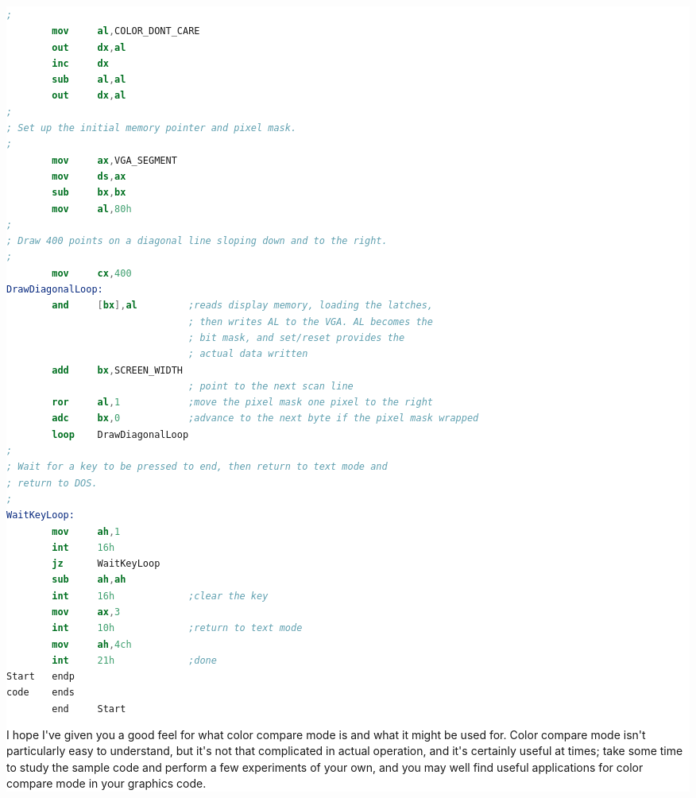 ```nasm
;
        mov     al,COLOR_DONT_CARE
        out     dx,al
        inc     dx
        sub     al,al
        out     dx,al
;
; Set up the initial memory pointer and pixel mask.
;
        mov     ax,VGA_SEGMENT
        mov     ds,ax
        sub     bx,bx
        mov     al,80h
;
; Draw 400 points on a diagonal line sloping down and to the right.
;
        mov     cx,400
DrawDiagonalLoop:
        and     [bx],al         ;reads display memory, loading the latches,
                                ; then writes AL to the VGA. AL becomes the
                                ; bit mask, and set/reset provides the
                                ; actual data written
        add     bx,SCREEN_WIDTH
                                ; point to the next scan line
        ror     al,1            ;move the pixel mask one pixel to the right
        adc     bx,0            ;advance to the next byte if the pixel mask wrapped
        loop    DrawDiagonalLoop
;
; Wait for a key to be pressed to end, then return to text mode and
; return to DOS.
;
WaitKeyLoop:
        mov     ah,1
        int     16h
        jz      WaitKeyLoop
        sub     ah,ah
        int     16h             ;clear the key
        mov     ax,3
        int     10h             ;return to text mode
        mov     ah,4ch
        int     21h             ;done
Start   endp
code    ends
        end     Start
```

I hope I've given you a good feel for what color compare mode is and
what it might be used for. Color compare mode isn't particularly easy to
understand, but it's not that complicated in actual operation, and it's
certainly useful at times; take some time to study the sample code and
perform a few experiments of your own, and you may well find useful
applications for color compare mode in your graphics code.
